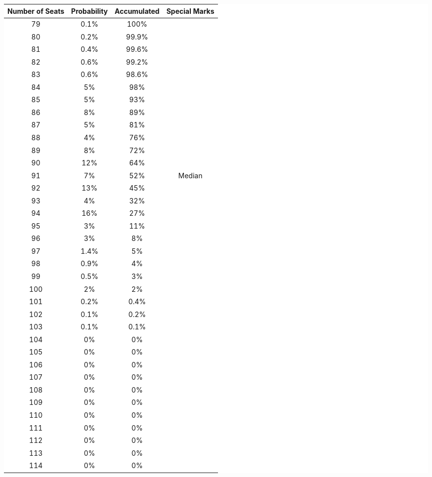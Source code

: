 | Number of Seats | Probability | Accumulated | Special Marks |
|:---------------:|:-----------:|:-----------:|:-------------:|
| 79 | 0.1% | 100% |  |
| 80 | 0.2% | 99.9% |  |
| 81 | 0.4% | 99.6% |  |
| 82 | 0.6% | 99.2% |  |
| 83 | 0.6% | 98.6% |  |
| 84 | 5% | 98% |  |
| 85 | 5% | 93% |  |
| 86 | 8% | 89% |  |
| 87 | 5% | 81% |  |
| 88 | 4% | 76% |  |
| 89 | 8% | 72% |  |
| 90 | 12% | 64% |  |
| 91 | 7% | 52% | Median |
| 92 | 13% | 45% |  |
| 93 | 4% | 32% |  |
| 94 | 16% | 27% |  |
| 95 | 3% | 11% |  |
| 96 | 3% | 8% |  |
| 97 | 1.4% | 5% |  |
| 98 | 0.9% | 4% |  |
| 99 | 0.5% | 3% |  |
| 100 | 2% | 2% |  |
| 101 | 0.2% | 0.4% |  |
| 102 | 0.1% | 0.2% |  |
| 103 | 0.1% | 0.1% |  |
| 104 | 0% | 0% |  |
| 105 | 0% | 0% |  |
| 106 | 0% | 0% |  |
| 107 | 0% | 0% |  |
| 108 | 0% | 0% |  |
| 109 | 0% | 0% |  |
| 110 | 0% | 0% |  |
| 111 | 0% | 0% |  |
| 112 | 0% | 0% |  |
| 113 | 0% | 0% |  |
| 114 | 0% | 0% |  |